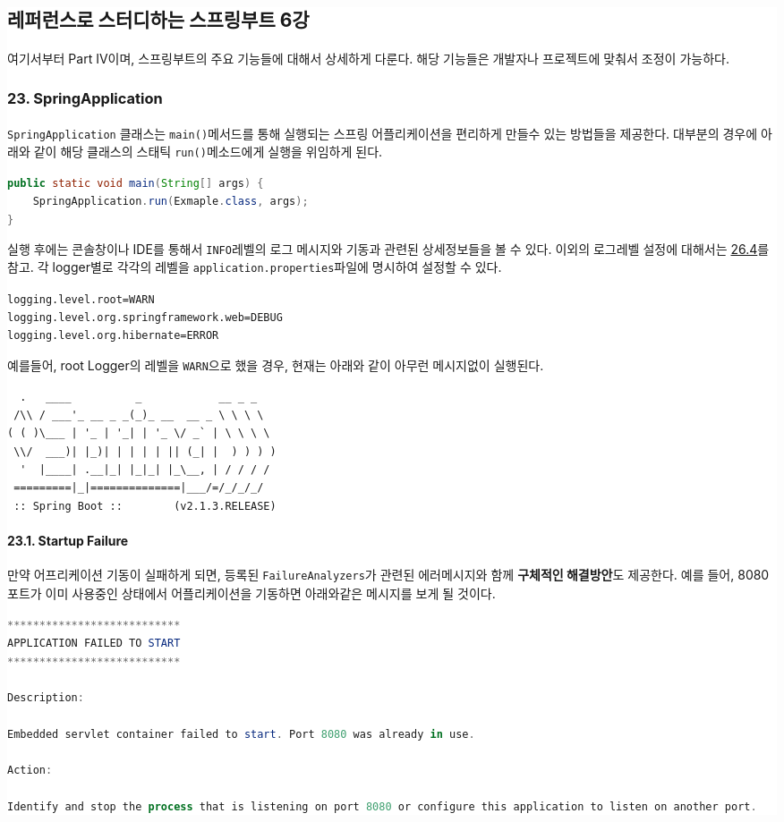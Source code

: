 ## 레퍼런스로 스터디하는 스프링부트 6강

여기서부터 Part IV이며, 스프링부트의 주요 기능들에 대해서 상세하게 다룬다. 해당 기능들은 개발자나 프로젝트에 맞춰서 조정이 가능하다.

### 23. SpringApplication

`SpringApplication` 클래스는 `main()`메서드를 통해 실행되는 스프링 어플리케이션을 편리하게 만들수 있는 방법들을 제공한다. 대부분의 경우에 아래와 같이 해당 클래스의 스태틱 `run()`메소드에게 실행을 위임하게 된다.

```java
public static void main(String[] args) {
    SpringApplication.run(Exmaple.class, args);
}
```

실행 후에는 콘솔창이나 IDE를 통해서 `INFO`레벨의 로그 메시지와 기동과 관련된 상세정보들을 볼 수 있다. 이외의 로그레벨 설정에 대해서는 [26.4](https://docs.spring.io/spring-boot/docs/2.0.0.RC2/reference/htmlsingle/#boot-features-custom-log-levels)를 참고. 각 logger별로 각각의 레벨을 `application.properties`파일에 명시하여 설정할 수 있다.

```properties
logging.level.root=WARN
logging.level.org.springframework.web=DEBUG
logging.level.org.hibernate=ERROR
```

예를들어, root Logger의 레벨을 `WARN`으로 했을 경우, 현재는 아래와 같이 아무런 메시지없이 실행된다.

```
  .   ____          _            __ _ _
 /\\ / ___'_ __ _ _(_)_ __  __ _ \ \ \ \
( ( )\___ | '_ | '_| | '_ \/ _` | \ \ \ \
 \\/  ___)| |_)| | | | | || (_| |  ) ) ) )
  '  |____| .__|_| |_|_| |_\__, | / / / /
 =========|_|==============|___/=/_/_/_/
 :: Spring Boot ::        (v2.1.3.RELEASE)
```

#### 23.1. Startup Failure

만약 어프리케이션 기동이 실패하게 되면, 등록된 `FailureAnalyzers`가 관련된 에러메시지와 함께 **구체적인 해결방안**도 제공한다. 예를 들어, 8080 포트가 이미 사용중인 상태에서 어플리케이션을 기동하면 아래와같은 메시지를 보게 될 것이다.

```powershell
***************************
APPLICATION FAILED TO START
***************************

Description:

Embedded servlet container failed to start. Port 8080 was already in use.

Action:

Identify and stop the process that is listening on port 8080 or configure this application to listen on another port.
```
